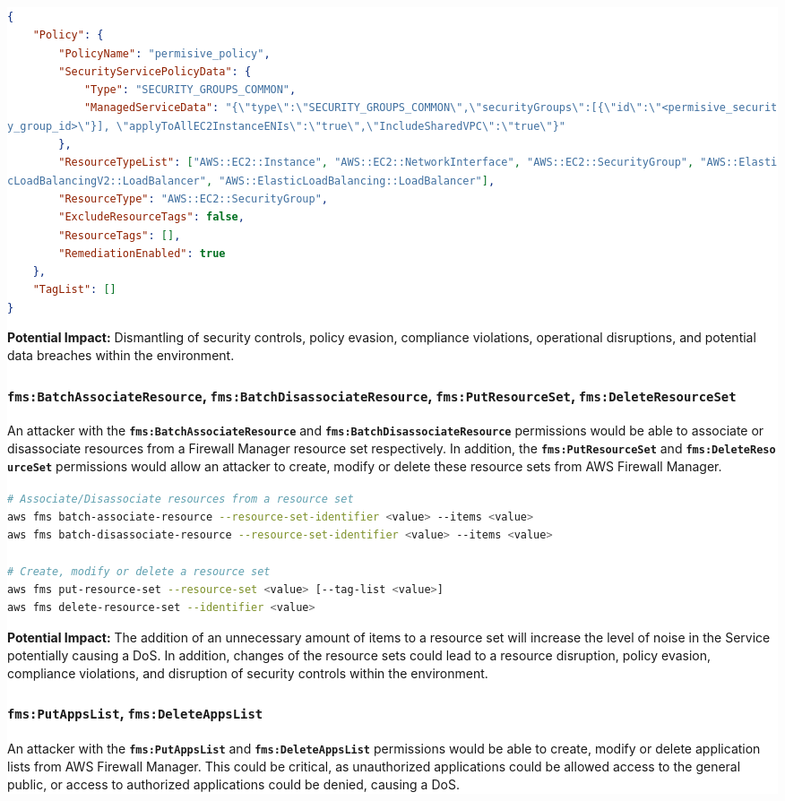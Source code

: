 ```json
{
    "Policy": {
        "PolicyName": "permisive_policy",
        "SecurityServicePolicyData": {
            "Type": "SECURITY_GROUPS_COMMON",
            "ManagedServiceData": "{\"type\":\"SECURITY_GROUPS_COMMON\",\"securityGroups\":[{\"id\":\"<permisive_security_group_id>\"}], \"applyToAllEC2InstanceENIs\":\"true\",\"IncludeSharedVPC\":\"true\"}"
        },
        "ResourceTypeList": ["AWS::EC2::Instance", "AWS::EC2::NetworkInterface", "AWS::EC2::SecurityGroup", "AWS::ElasticLoadBalancingV2::LoadBalancer", "AWS::ElasticLoadBalancing::LoadBalancer"],
        "ResourceType": "AWS::EC2::SecurityGroup",
        "ExcludeResourceTags": false,
        "ResourceTags": [],
        "RemediationEnabled": true
    },
    "TagList": []
}
```

**Potential Impact:** Dismantling of security controls, policy evasion, compliance violations, operational disruptions, and potential data breaches within the environment.

### `fms:BatchAssociateResource`, `fms:BatchDisassociateResource`, `fms:PutResourceSet`, `fms:DeleteResourceSet`

An attacker with the **`fms:BatchAssociateResource`** and **`fms:BatchDisassociateResource`** permissions would be able to associate or disassociate resources from a Firewall Manager resource set respectively. In addition, the **`fms:PutResourceSet`** and **`fms:DeleteResourceSet`** permissions would allow an attacker to create, modify or delete these resource sets from AWS Firewall Manager.

```bash
# Associate/Disassociate resources from a resource set
aws fms batch-associate-resource --resource-set-identifier <value> --items <value>
aws fms batch-disassociate-resource --resource-set-identifier <value> --items <value>

# Create, modify or delete a resource set
aws fms put-resource-set --resource-set <value> [--tag-list <value>]
aws fms delete-resource-set --identifier <value>
```

**Potential Impact:** The addition of an unnecessary amount of items to a resource set will increase the level of noise in the Service potentially causing a DoS. In addition, changes of the resource sets could lead to a resource disruption, policy evasion, compliance violations, and disruption of security controls within the environment.

### `fms:PutAppsList`, `fms:DeleteAppsList`

An attacker with the **`fms:PutAppsList`** and **`fms:DeleteAppsList`** permissions would be able to create, modify or delete application lists from AWS Firewall Manager. This could be critical, as unauthorized applications could be allowed access to the general public, or access to authorized applications could be denied, causing a DoS.
